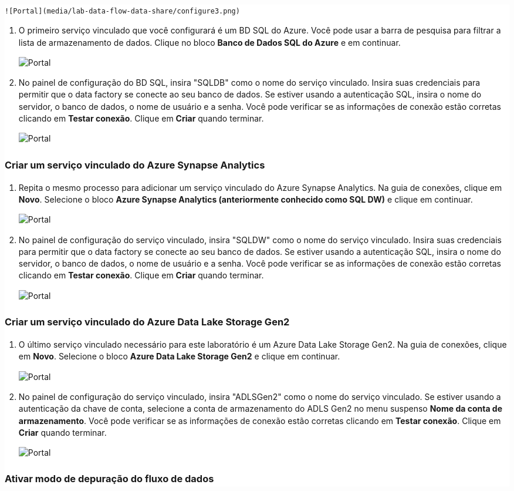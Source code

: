     ![Portal](media/lab-data-flow-data-share/configure3.png)
1. O primeiro serviço vinculado que você configurará é um BD SQL do Azure. Você pode usar a barra de pesquisa para filtrar a lista de armazenamento de dados. Clique no bloco **Banco de Dados SQL do Azure** e em continuar.

    ![Portal](media/lab-data-flow-data-share/configure4.png)
1. No painel de configuração do BD SQL, insira "SQLDB" como o nome do serviço vinculado. Insira suas credenciais para permitir que o data factory se conecte ao seu banco de dados. Se estiver usando a autenticação SQL, insira o nome do servidor, o banco de dados, o nome de usuário e a senha. Você pode verificar se as informações de conexão estão corretas clicando em **Testar conexão**. Clique em **Criar** quando terminar.

    ![Portal](media/lab-data-flow-data-share/configure5.png)

### <a name="create-an-azure-synapse-analytics-linked-service"></a>Criar um serviço vinculado do Azure Synapse Analytics

1. Repita o mesmo processo para adicionar um serviço vinculado do Azure Synapse Analytics. Na guia de conexões, clique em **Novo**. Selecione o bloco **Azure Synapse Analytics (anteriormente conhecido como SQL DW)** e clique em continuar.

    ![Portal](media/lab-data-flow-data-share/configure6.png)
1. No painel de configuração do serviço vinculado, insira "SQLDW" como o nome do serviço vinculado. Insira suas credenciais para permitir que o data factory se conecte ao seu banco de dados. Se estiver usando a autenticação SQL, insira o nome do servidor, o banco de dados, o nome de usuário e a senha. Você pode verificar se as informações de conexão estão corretas clicando em **Testar conexão**. Clique em **Criar** quando terminar.

    ![Portal](media/lab-data-flow-data-share/configure7.png)

### <a name="create-an-azure-data-lake-storage-gen2-linked-service"></a>Criar um serviço vinculado do Azure Data Lake Storage Gen2

1. O último serviço vinculado necessário para este laboratório é um Azure Data Lake Storage Gen2.  Na guia de conexões, clique em **Novo**. Selecione o bloco **Azure Data Lake Storage Gen2** e clique em continuar.

    ![Portal](media/lab-data-flow-data-share/configure8.png)
1. No painel de configuração do serviço vinculado, insira "ADLSGen2" como o nome do serviço vinculado. Se estiver usando a autenticação da chave de conta, selecione a conta de armazenamento do ADLS Gen2 no menu suspenso **Nome da conta de armazenamento**. Você pode verificar se as informações de conexão estão corretas clicando em **Testar conexão**. Clique em **Criar** quando terminar.

    ![Portal](media/lab-data-flow-data-share/configure9.png)

### <a name="turn-on-data-flow-debug-mode"></a>Ativar modo de depuração do fluxo de dados
